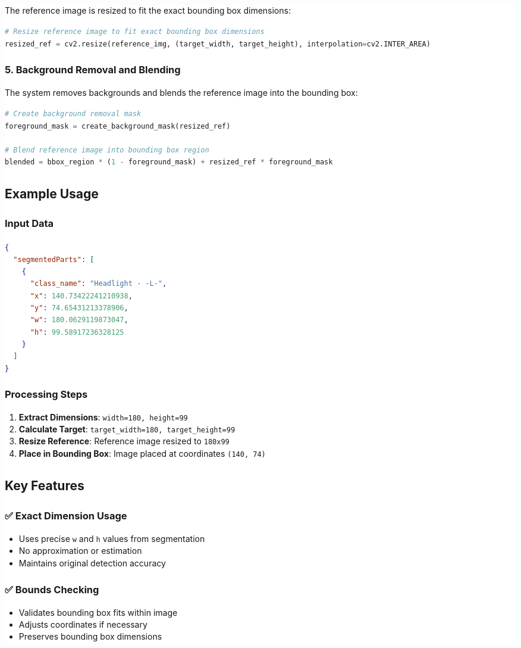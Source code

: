 The reference image is resized to fit the exact bounding box dimensions:

```python
# Resize reference image to fit exact bounding box dimensions
resized_ref = cv2.resize(reference_img, (target_width, target_height), interpolation=cv2.INTER_AREA)
```

### 5. **Background Removal and Blending**

The system removes backgrounds and blends the reference image into the bounding box:

```python
# Create background removal mask
foreground_mask = create_background_mask(resized_ref)

# Blend reference image into bounding box region
blended = bbox_region * (1 - foreground_mask) + resized_ref * foreground_mask
```

## Example Usage

### **Input Data**
```json
{
  "segmentedParts": [
    {
      "class_name": "Headlight - -L-",
      "x": 140.73422241210938,
      "y": 74.65431213378906,
      "w": 180.0629119873047,
      "h": 99.58917236328125
    }
  ]
}
```

### **Processing Steps**
1. **Extract Dimensions**: `width=180, height=99`
2. **Calculate Target**: `target_width=180, target_height=99`
3. **Resize Reference**: Reference image resized to `180x99`
4. **Place in Bounding Box**: Image placed at coordinates `(140, 74)`

## Key Features

### **✅ Exact Dimension Usage**
- Uses precise `w` and `h` values from segmentation
- No approximation or estimation
- Maintains original detection accuracy

### **✅ Bounds Checking**
- Validates bounding box fits within image
- Adjusts coordinates if necessary
- Preserves bounding box dimensions

